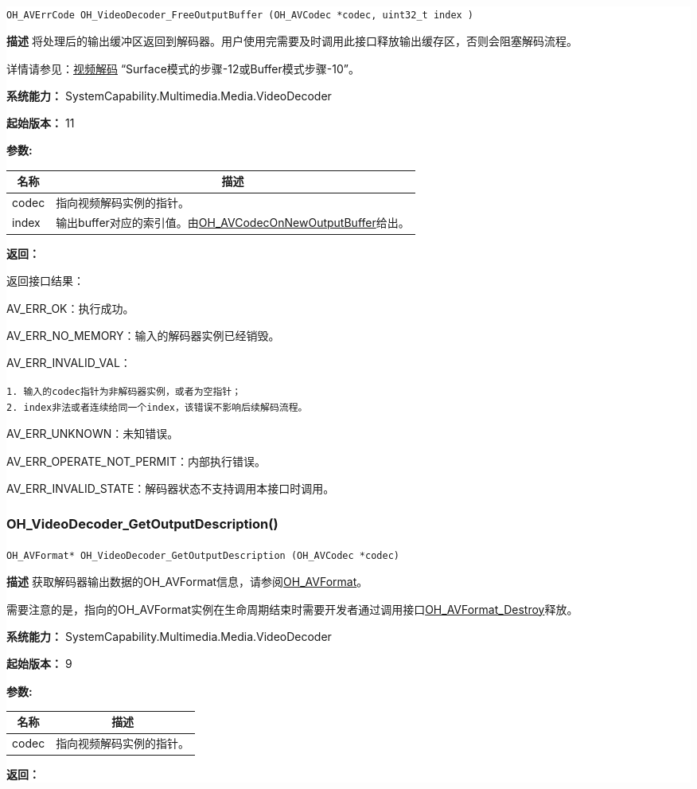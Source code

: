 ```
OH_AVErrCode OH_VideoDecoder_FreeOutputBuffer (OH_AVCodec *codec, uint32_t index )
```
**描述**
将处理后的输出缓冲区返回到解码器。用户使用完需要及时调用此接口释放输出缓存区，否则会阻塞解码流程。

详情请参见：[视频解码](../../media/avcodec/video-decoding.md) “Surface模式的步骤-12或Buffer模式步骤-10”。

**系统能力：** SystemCapability.Multimedia.Media.VideoDecoder

**起始版本：** 11

**参数:**

| 名称 | 描述 | 
| -------- | -------- |
| codec | 指向视频解码实例的指针。 | 
| index | 输出buffer对应的索引值。由[OH_AVCodecOnNewOutputBuffer](_codec_base.md#oh_avcodeconnewoutputbuffer)给出。 |

**返回：**

返回接口结果：

AV_ERR_OK：执行成功。

AV_ERR_NO_MEMORY：输入的解码器实例已经销毁。

AV_ERR_INVALID_VAL：

    1. 输入的codec指针为非解码器实例，或者为空指针；
    2. index非法或者连续给同一个index，该错误不影响后续解码流程。

AV_ERR_UNKNOWN：未知错误。

AV_ERR_OPERATE_NOT_PERMIT：内部执行错误。

AV_ERR_INVALID_STATE：解码器状态不支持调用本接口时调用。


### OH_VideoDecoder_GetOutputDescription()

```
OH_AVFormat* OH_VideoDecoder_GetOutputDescription (OH_AVCodec *codec)
```
**描述**
获取解码器输出数据的OH_AVFormat信息，请参阅[OH_AVFormat](_core.md#oh_avformat)。 

需要注意的是，指向的OH_AVFormat实例在生命周期结束时需要开发者通过调用接口[OH_AVFormat_Destroy](_core.md#oh_avformat_destroy)释放。

**系统能力：** SystemCapability.Multimedia.Media.VideoDecoder

**起始版本：** 9

**参数:**

| 名称 | 描述 | 
| -------- | -------- |
| codec | 指向视频解码实例的指针。  | 

**返回：**
